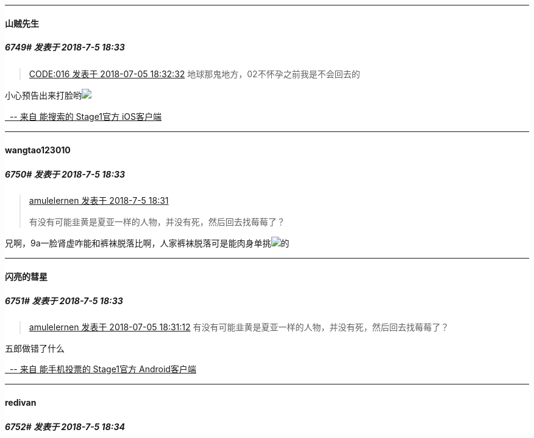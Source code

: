 
*****

####  山贼先生  
##### 6749#       发表于 2018-7-5 18:33



<blockquote><a href="httphttps://bbs.saraba1st.com/2b/forum.php?mod=redirect&amp;goto=findpost&amp;pid=40228184&amp;ptid=1719892" target="_blank">CODE:016 发表于 2018-07-05 18:32:32</a>
地球那鬼地方，02不怀孕之前我是不会回去的</blockquote>小心预告出来打脸哟<img src="https://static.saraba1st.com/image/smiley/face2017/037.png" referrerpolicy="no-referrer">

[  -- 来自 能搜索的 Stage1官方 iOS客户端](https://itunes.apple.com/fi/app/saraba1st/id1221237470?mt=8)







*****

####  wangtao123010  
##### 6750#       发表于 2018-7-5 18:33



<blockquote><a href="httphttps://bbs.saraba1st.com/2b/forum.php?mod=redirect&amp;goto=findpost&amp;pid=40228171&amp;ptid=1719892" target="_blank">amulelernen 发表于 2018-7-5 18:31</a>

有没有可能韭黄是夏亚一样的人物，并没有死，然后回去找莓莓了？</blockquote>
兄啊，9a一脸肾虚咋能和裤袜脱落比啊，人家裤袜脱落可是能肉身单挑<img src="https://static.saraba1st.com/image/smiley/bundam2017/031.png" referrerpolicy="no-referrer">的







*****

####  闪亮的彗星  
##### 6751#       发表于 2018-7-5 18:33



<blockquote><a href="httphttps://bbs.saraba1st.com/2b/forum.php?mod=redirect&amp;goto=findpost&amp;pid=40228171&amp;ptid=1719892" target="_blank">amulelernen 发表于 2018-07-05 18:31:12</a>
有没有可能韭黄是夏亚一样的人物，并没有死，然后回去找莓莓了？</blockquote>五郎做错了什么

[  -- 来自 能手机投票的 Stage1官方 Android客户端](https://www.coolapk.com/apk/140634)







*****

####  redivan  
##### 6752#       发表于 2018-7-5 18:34

